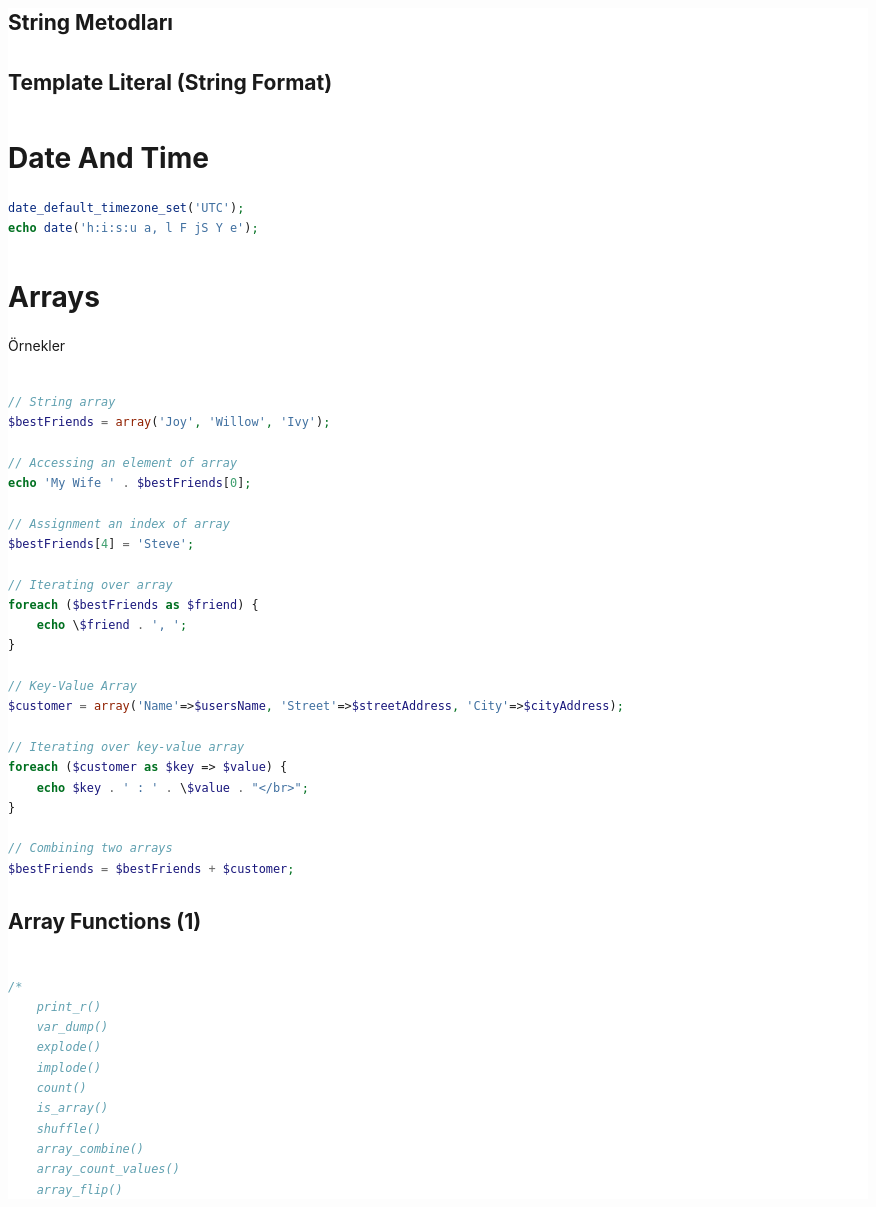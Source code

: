 ## String Metodları

## Template Literal (String Format)



# Date And Time

```php
date_default_timezone_set('UTC');
echo date('h:i:s:u a, l F jS Y e');
```


# Arrays

Örnekler

```php

// String array
$bestFriends = array('Joy', 'Willow', 'Ivy');

// Accessing an element of array
echo 'My Wife ' . $bestFriends[0];

// Assignment an index of array
$bestFriends[4] = 'Steve';

// Iterating over array
foreach ($bestFriends as $friend) {
    echo \$friend . ', ';
}

// Key-Value Array
$customer = array('Name'=>$usersName, 'Street'=>$streetAddress, 'City'=>$cityAddress);

// Iterating over key-value array
foreach ($customer as $key => $value) {
	echo $key . ' : ' . \$value . "</br>";
}

// Combining two arrays
$bestFriends = $bestFriends + $customer;

```


## Array Functions (1)

```php

/*
    print_r()
    var_dump()
    explode()
    implode()
    count()
    is_array()
    shuffle()
    array_combine()
    array_count_values()
    array_flip()
```